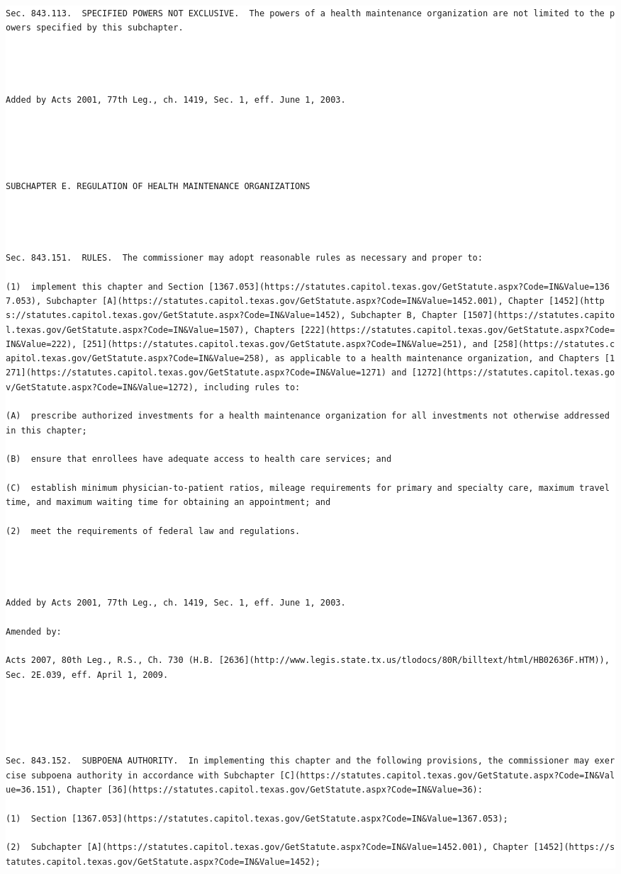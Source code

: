     
    
    
    
    Sec. 843.113.  SPECIFIED POWERS NOT EXCLUSIVE.  The powers of a health maintenance organization are not limited to the powers specified by this subchapter.
    
    
    
    
    Added by Acts 2001, 77th Leg., ch. 1419, Sec. 1, eff. June 1, 2003.
    
    
    
    
    
    SUBCHAPTER E. REGULATION OF HEALTH MAINTENANCE ORGANIZATIONS
    
      
    
    
    Sec. 843.151.  RULES.  The commissioner may adopt reasonable rules as necessary and proper to:
    
    (1)  implement this chapter and Section [1367.053](https://statutes.capitol.texas.gov/GetStatute.aspx?Code=IN&Value=1367.053), Subchapter [A](https://statutes.capitol.texas.gov/GetStatute.aspx?Code=IN&Value=1452.001), Chapter [1452](https://statutes.capitol.texas.gov/GetStatute.aspx?Code=IN&Value=1452), Subchapter B, Chapter [1507](https://statutes.capitol.texas.gov/GetStatute.aspx?Code=IN&Value=1507), Chapters [222](https://statutes.capitol.texas.gov/GetStatute.aspx?Code=IN&Value=222), [251](https://statutes.capitol.texas.gov/GetStatute.aspx?Code=IN&Value=251), and [258](https://statutes.capitol.texas.gov/GetStatute.aspx?Code=IN&Value=258), as applicable to a health maintenance organization, and Chapters [1271](https://statutes.capitol.texas.gov/GetStatute.aspx?Code=IN&Value=1271) and [1272](https://statutes.capitol.texas.gov/GetStatute.aspx?Code=IN&Value=1272), including rules to:
    
    (A)  prescribe authorized investments for a health maintenance organization for all investments not otherwise addressed in this chapter;
    
    (B)  ensure that enrollees have adequate access to health care services; and
    
    (C)  establish minimum physician-to-patient ratios, mileage requirements for primary and specialty care, maximum travel time, and maximum waiting time for obtaining an appointment; and
    
    (2)  meet the requirements of federal law and regulations.
    
    
    
    
    Added by Acts 2001, 77th Leg., ch. 1419, Sec. 1, eff. June 1, 2003.
    
    Amended by: 
    
    Acts 2007, 80th Leg., R.S., Ch. 730 (H.B. [2636](http://www.legis.state.tx.us/tlodocs/80R/billtext/html/HB02636F.HTM)), Sec. 2E.039, eff. April 1, 2009.
    
    
    
    
    
    Sec. 843.152.  SUBPOENA AUTHORITY.  In implementing this chapter and the following provisions, the commissioner may exercise subpoena authority in accordance with Subchapter [C](https://statutes.capitol.texas.gov/GetStatute.aspx?Code=IN&Value=36.151), Chapter [36](https://statutes.capitol.texas.gov/GetStatute.aspx?Code=IN&Value=36):
    
    (1)  Section [1367.053](https://statutes.capitol.texas.gov/GetStatute.aspx?Code=IN&Value=1367.053);
    
    (2)  Subchapter [A](https://statutes.capitol.texas.gov/GetStatute.aspx?Code=IN&Value=1452.001), Chapter [1452](https://statutes.capitol.texas.gov/GetStatute.aspx?Code=IN&Value=1452);
    